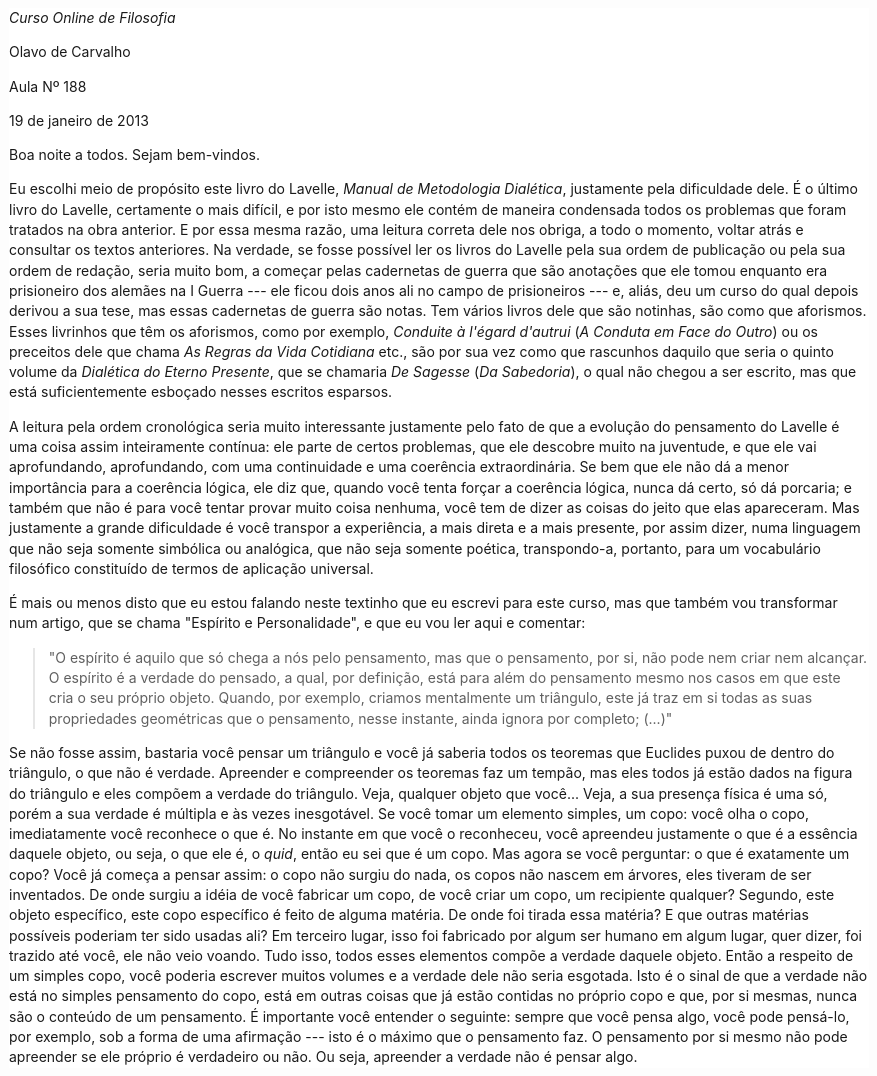 *Curso Online de Filosofia*

Olavo de Carvalho

Aula Nº 188

19 de janeiro de 2013

Boa noite a todos. Sejam bem-vindos.

Eu escolhi meio de propósito este livro do Lavelle, *Manual de Metodologia Dialética*, justamente pela dificuldade dele. É o último livro do Lavelle, certamente o mais difícil, e por isto mesmo ele contém de maneira condensada todos os problemas que foram tratados na obra anterior. E por essa mesma razão, uma leitura correta dele nos obriga, a todo o momento, voltar atrás e consultar os textos anteriores. Na verdade, se fosse possível ler os livros do Lavelle pela sua ordem de publicação ou pela sua ordem de redação, seria muito bom, a começar pelas cadernetas de guerra que são anotações que ele tomou enquanto era prisioneiro dos alemães na I Guerra --- ele ficou dois anos ali no campo de prisioneiros --- e, aliás, deu um curso do qual depois derivou a sua tese, mas essas cadernetas de guerra são notas. Tem vários livros dele que são notinhas, são como que aforismos. Esses livrinhos que têm os aforismos, como por exemplo, *Conduite à l'égard d'autrui* (*A Conduta em Face do Outro*) ou os preceitos dele que chama *As Regras da Vida Cotidiana* etc., são por sua vez como que rascunhos daquilo que seria o quinto volume da *Dialética do Eterno Presente*, que se chamaria *De Sagesse* (*Da Sabedoria*), o qual não chegou a ser escrito, mas que está suficientemente esboçado nesses escritos esparsos.

A leitura pela ordem cronológica seria muito interessante justamente pelo fato de que a evolução do pensamento do Lavelle é uma coisa assim inteiramente contínua: ele parte de certos problemas, que ele descobre muito na juventude, e que ele vai aprofundando, aprofundando, com uma continuidade e uma coerência extraordinária. Se bem que ele não dá a menor importância para a coerência lógica, ele diz que, quando você tenta forçar a coerência lógica, nunca dá certo, só dá porcaria; e também que não é para você tentar provar muito coisa nenhuma, você tem de dizer as coisas do jeito que elas apareceram. Mas justamente a grande dificuldade é você transpor a experiência, a mais direta e a mais presente, por assim dizer, numa linguagem que não seja somente simbólica ou analógica, que não seja somente poética, transpondo-a, portanto, para um vocabulário filosófico constituído de termos de aplicação universal.

É mais ou menos disto que eu estou falando neste textinho que eu escrevi para este curso, mas que também vou transformar num artigo, que se chama "Espírito e Personalidade", e que eu vou ler aqui e comentar:

> "O espírito é aquilo que só chega a nós pelo pensamento, mas que o pensamento, por si, não pode nem criar nem alcançar. O espírito é a verdade do pensado, a qual, por definição, está para além do pensamento mesmo nos casos em que este cria o seu próprio objeto. Quando, por exemplo, criamos mentalmente um triângulo, este já traz em si todas as suas propriedades geométricas que o pensamento, nesse instante, ainda ignora por completo; (\...)"

Se não fosse assim, bastaria você pensar um triângulo e você já saberia todos os teoremas que Euclides puxou de dentro do triângulo, o que não é verdade. Apreender e compreender os teoremas faz um tempão, mas eles todos já estão dados na figura do triângulo e eles compõem a verdade do triângulo. Veja, qualquer objeto que você\... Veja, a sua presença física é uma só, porém a sua verdade é múltipla e às vezes inesgotável. Se você tomar um elemento simples, um copo: você olha o copo, imediatamente você reconhece o que é. No instante em que você o reconheceu, você apreendeu justamente o que é a essência daquele objeto, ou seja, o que ele é, o *quid*, então eu sei que é um copo. Mas agora se você perguntar: o que é exatamente um copo? Você já começa a pensar assim: o copo não surgiu do nada, os copos não nascem em árvores, eles tiveram de ser inventados. De onde surgiu a idéia de você fabricar um copo, de você criar um copo, um recipiente qualquer? Segundo, este objeto específico, este copo específico é feito de alguma matéria. De onde foi tirada essa matéria? E que outras matérias possíveis poderiam ter sido usadas ali? Em terceiro lugar, isso foi fabricado por algum ser humano em algum lugar, quer dizer, foi trazido até você, ele não veio voando. Tudo isso, todos esses elementos compõe a verdade daquele objeto. Então a respeito de um simples copo, você poderia escrever muitos volumes e a verdade dele não seria esgotada. Isto é o sinal de que a verdade não está no simples pensamento do copo, está em outras coisas que já estão contidas no próprio copo e que, por si mesmas, nunca são o conteúdo de um pensamento. É importante você entender o seguinte: sempre que você pensa algo, você pode pensá-lo, por exemplo, sob a forma de uma afirmação --- isto é o máximo que o pensamento faz. O pensamento por si mesmo não pode apreender se ele próprio é verdadeiro ou não. Ou seja, apreender a verdade não é pensar algo.
